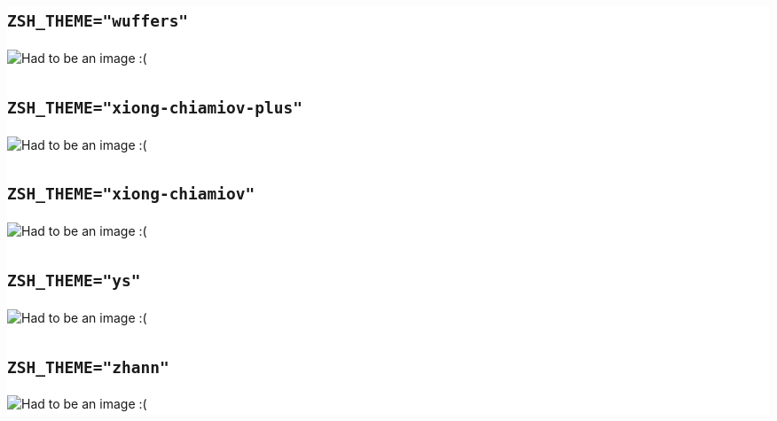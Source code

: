 ## `ZSH_THEME="wuffers"`
![Had to be an image :(](images/Pastel%20(Dark%20Background)/wuffers.png)
## `ZSH_THEME="xiong-chiamiov-plus"`
![Had to be an image :(](images/Pastel%20(Dark%20Background)/xiong-chiamiov-plus.png)
## `ZSH_THEME="xiong-chiamiov"`
![Had to be an image :(](images/Pastel%20(Dark%20Background)/xiong-chiamiov.png)
## `ZSH_THEME="ys"`
![Had to be an image :(](images/Pastel%20(Dark%20Background)/ys.png)
## `ZSH_THEME="zhann"`
![Had to be an image :(](images/Pastel%20(Dark%20Background)/zhann.png)
